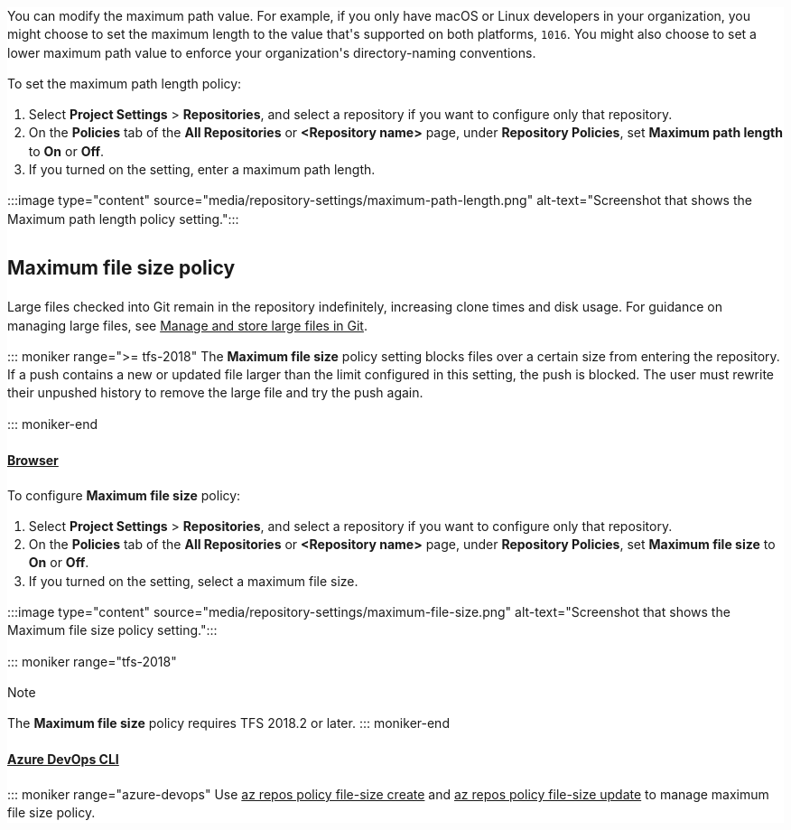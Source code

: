 You can modify the maximum path value. For example, if you only have macOS or Linux developers in your organization, you might choose to set the maximum length to the value that's supported on both platforms, `1016`. You might also choose to set a lower maximum path value to enforce your organization's directory-naming conventions.

To set the maximum path length policy:

1. Select **Project Settings** > **Repositories**, and select a repository if you want to configure only that repository.
1. On the **Policies** tab of the **All Repositories** or **\<Repository name>** page, under **Repository Policies**, set **Maximum path length** to **On** or **Off**.
1. If you turned on the setting, enter a maximum path length.

:::image type="content" source="media/repository-settings/maximum-path-length.png" alt-text="Screenshot that shows the Maximum path length policy setting.":::


<a id="maximum-file-size"></a>

## Maximum file size policy

Large files checked into Git remain in the repository indefinitely, increasing clone times and disk usage. For guidance on managing large files, see [Manage and store large files in Git](manage-large-files.md).

::: moniker range=">= tfs-2018"
The **Maximum file size** policy setting blocks files over a certain size from entering the repository. If a push contains a new or updated file larger than the limit configured in this setting, the push is blocked. The user must rewrite their unpushed history to remove the large file and try the push again.

::: moniker-end

#### [Browser](#tab/browser)
 
To configure **Maximum file size** policy:

1. Select **Project Settings** > **Repositories**, and select a repository if you want to configure only that repository.
1. On the **Policies** tab of the **All Repositories** or **\<Repository name>** page, under **Repository Policies**, set **Maximum file size** to **On** or **Off**.
1. If you turned on the setting, select a maximum file size.

:::image type="content" source="media/repository-settings/maximum-file-size.png" alt-text="Screenshot that shows the Maximum file size policy setting.":::

::: moniker range="tfs-2018"
> [!NOTE]   
> The **Maximum file size** policy requires TFS 2018.2 or later.
::: moniker-end 

#### [Azure DevOps CLI](#tab/azure-devops-cli/)

::: moniker range="azure-devops"
Use [az repos policy file-size create](/cli/azure/repos/policy/file-size#az-repos-policy-file-size-create) and [az repos policy file-size update](/cli/azure/repos/policy/file-size#az-repos-policy-file-size-update) to manage maximum file size policy.
